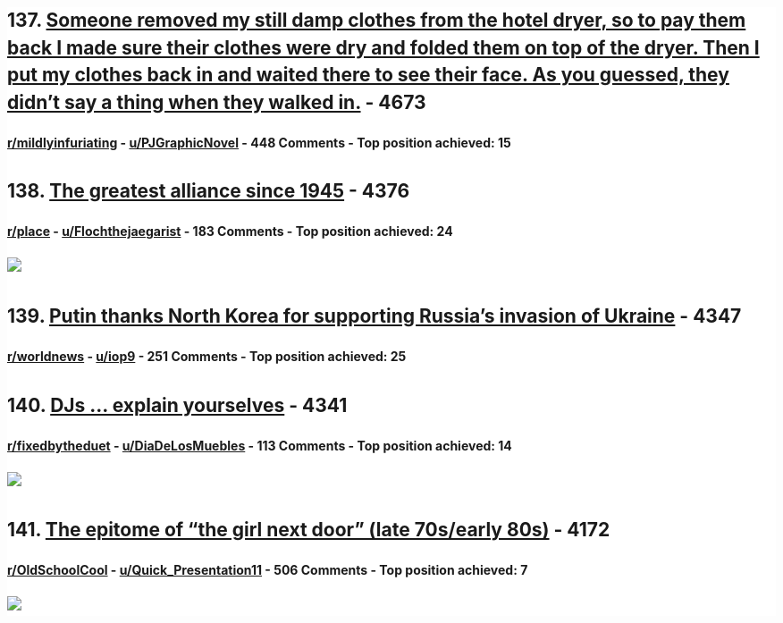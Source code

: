 ## 137. [Someone removed my still damp clothes from the hotel dryer, so to pay them back I made sure their clothes were dry and folded them on top of the dryer. Then I put my clothes back in and waited there to see their face. As you guessed, they didn’t say a thing when they walked in.](http://reddit.com/r/mildlyinfuriating/comments/15bjn3g/someone_removed_my_still_damp_clothes_from_the/) - 4673
#### [r/mildlyinfuriating](http://reddit.com/r/mildlyinfuriating) - [u/PJGraphicNovel](http://reddit.com/u/PJGraphicNovel) - 448 Comments - Top position achieved: 15

## 138. [The greatest alliance since 1945](http://reddit.com/r/place/comments/15brju6/the_greatest_alliance_since_1945/) - 4376
#### [r/place](http://reddit.com/r/place) - [u/Flochthejaegarist](http://reddit.com/u/Flochthejaegarist) - 183 Comments - Top position achieved: 24

<a href="https://i.redd.it/l4pfhicz2oeb1.jpg"><img src="https://b.thumbs.redditmedia.com/QTlNw61EVsJbUyT_ZC1SR5aEFUyATR2jlJBL1078uNo.jpg"></img></a>

## 139. [Putin thanks North Korea for supporting Russia’s invasion of Ukraine](http://reddit.com/r/worldnews/comments/15bn2wj/putin_thanks_north_korea_for_supporting_russias/) - 4347
#### [r/worldnews](http://reddit.com/r/worldnews) - [u/iop9](http://reddit.com/u/iop9) - 251 Comments - Top position achieved: 25

## 140. [DJs … explain yourselves](http://reddit.com/r/fixedbytheduet/comments/15cdbb1/djs_explain_yourselves/) - 4341
#### [r/fixedbytheduet](http://reddit.com/r/fixedbytheduet) - [u/DiaDeLosMuebles](http://reddit.com/u/DiaDeLosMuebles) - 113 Comments - Top position achieved: 14

<a href="https://v.redd.it/bu6hqvrynseb1"><img src="https://external-preview.redd.it/cnM2c3FxcXluc2ViMc-wTLWVflkeIwq9DFCA-AlM18OOYPnXur7cbDSkUgZm.png?width=140&amp;height=140&amp;crop=140:140,smart&amp;format=jpg&amp;v=enabled&amp;lthumb=true&amp;s=a16eba9fce35c649691595bd4edee8d9bcd5c356"></img></a>

## 141. [The epitome of “the girl next door” (late 70s/early 80s)](http://reddit.com/r/OldSchoolCool/comments/15bvtx2/the_epitome_of_the_girl_next_door_late_70searly/) - 4172
#### [r/OldSchoolCool](http://reddit.com/r/OldSchoolCool) - [u/Quick_Presentation11](http://reddit.com/u/Quick_Presentation11) - 506 Comments - Top position achieved: 7

<a href="https://i.redd.it/12jkpomx6peb1.jpg"><img src="https://a.thumbs.redditmedia.com/BhDS7fS_Iw3-VQ7-GUmXpmM_LQzFlaSODmbGzRcPfO8.jpg"></img></a>
